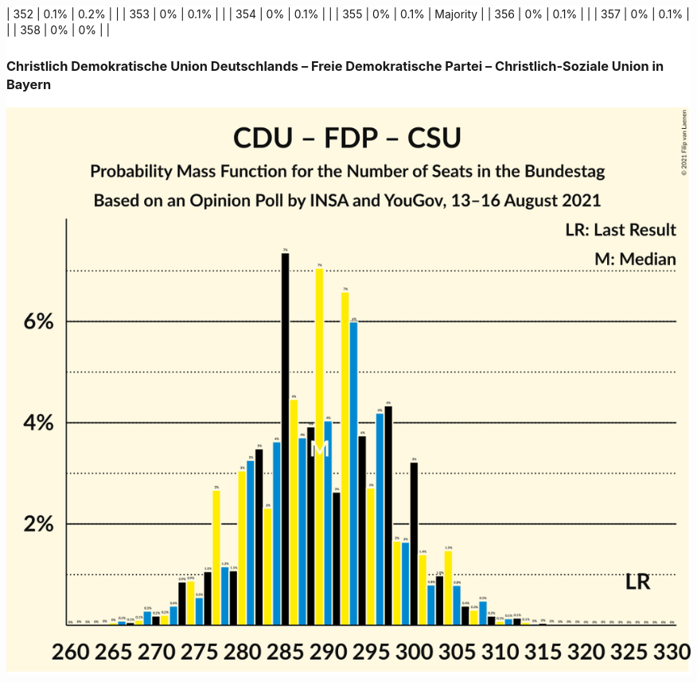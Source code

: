 | 352 | 0.1% | 0.2% |  |
| 353 | 0% | 0.1% |  |
| 354 | 0% | 0.1% |  |
| 355 | 0% | 0.1% | Majority |
| 356 | 0% | 0.1% |  |
| 357 | 0% | 0.1% |  |
| 358 | 0% | 0% |  |

### Christlich Demokratische Union Deutschlands – Freie Demokratische Partei – Christlich-Soziale Union in Bayern

![Graph with seats probability mass function not yet produced](2021-08-16-INSAandYouGov-coalitions-seats-pmf-cdu–fdp–csu.png "Seats Probability Mass Function")
